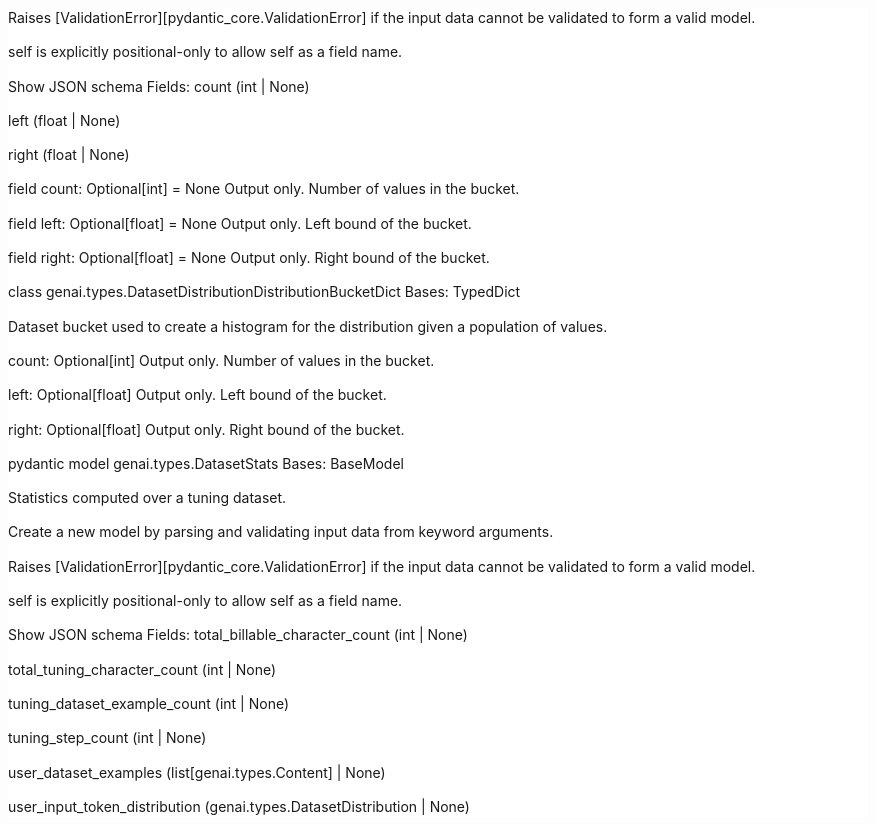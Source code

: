 Raises [ValidationError][pydantic_core.ValidationError] if the input data cannot be validated to form a valid model.

self is explicitly positional-only to allow self as a field name.

Show JSON schema
Fields:
count (int | None)

left (float | None)

right (float | None)

field count: Optional[int] = None
Output only. Number of values in the bucket.

field left: Optional[float] = None
Output only. Left bound of the bucket.

field right: Optional[float] = None
Output only. Right bound of the bucket.

class genai.types.DatasetDistributionDistributionBucketDict
Bases: TypedDict

Dataset bucket used to create a histogram for the distribution given a population of values.

count: Optional[int]
Output only. Number of values in the bucket.

left: Optional[float]
Output only. Left bound of the bucket.

right: Optional[float]
Output only. Right bound of the bucket.

pydantic model genai.types.DatasetStats
Bases: BaseModel

Statistics computed over a tuning dataset.

Create a new model by parsing and validating input data from keyword arguments.

Raises [ValidationError][pydantic_core.ValidationError] if the input data cannot be validated to form a valid model.

self is explicitly positional-only to allow self as a field name.

Show JSON schema
Fields:
total_billable_character_count (int | None)

total_tuning_character_count (int | None)

tuning_dataset_example_count (int | None)

tuning_step_count (int | None)

user_dataset_examples (list[genai.types.Content] | None)

user_input_token_distribution (genai.types.DatasetDistribution | None)
